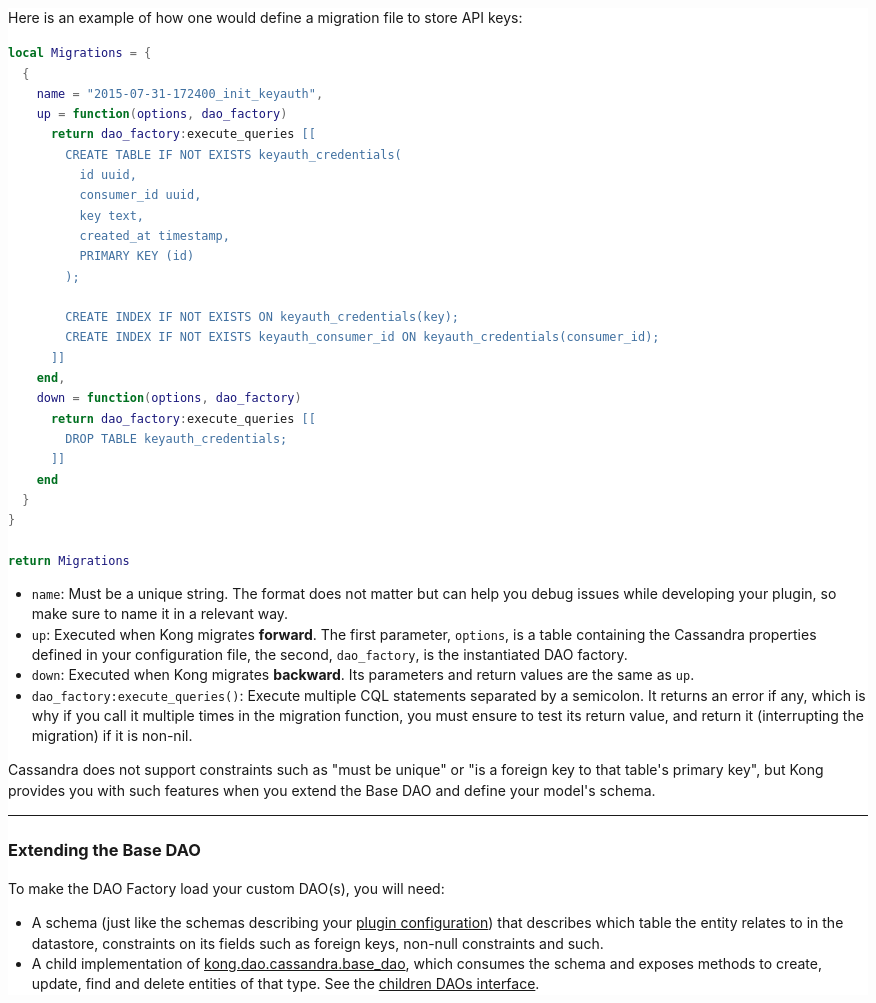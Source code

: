 Here is an example of how one would define a migration file to store API keys:

```lua
local Migrations = {
  {
    name = "2015-07-31-172400_init_keyauth",
    up = function(options, dao_factory)
      return dao_factory:execute_queries [[
        CREATE TABLE IF NOT EXISTS keyauth_credentials(
          id uuid,
          consumer_id uuid,
          key text,
          created_at timestamp,
          PRIMARY KEY (id)
        );

        CREATE INDEX IF NOT EXISTS ON keyauth_credentials(key);
        CREATE INDEX IF NOT EXISTS keyauth_consumer_id ON keyauth_credentials(consumer_id);
      ]]
    end,
    down = function(options, dao_factory)
      return dao_factory:execute_queries [[
        DROP TABLE keyauth_credentials;
      ]]
    end
  }
}

return Migrations
```

- `name`: Must be a unique string. The format does not matter but can help you debug issues while developing your plugin, so make sure to name it in a relevant way.
- `up`: Executed when Kong migrates **forward**. The first parameter, `options`, is a table containing the Cassandra properties defined in your configuration file, the second, `dao_factory`, is the instantiated DAO factory.
- `down`: Executed when Kong migrates **backward**. Its parameters and return values are the same as `up`.
- `dao_factory:execute_queries()`: Execute multiple CQL statements separated by a semicolon. It returns an error if any, which is why if you call it multiple times in the migration function, you must ensure to test its return value, and return it (interrupting the migration) if it is non-nil.

Cassandra does not support constraints such as "must be unique" or "is a foreign key to that table's primary key", but Kong provides you with such features when you extend the Base DAO and define your model's schema.

---

### Extending the Base DAO

To make the DAO Factory load your custom DAO(s), you will need:

- A schema (just like the schemas describing your [plugin configuration]({{page.book.chapters.plugin-configuration}})) that describes which table the entity relates to in the datastore, constraints on its fields such as foreign keys, non-null constraints and such.
- A child implementation of [kong.dao.cassandra.base_dao], which consumes the schema and exposes methods to create, update, find and delete entities of that type. See the [children DAOs interface].


[kong.dao.cassandra.base_dao]: /{{page.kong_version}}/lua-reference/modules/kong.dao.cassandra.base_dao
[Admin API]: /{{page.kong_version}}/admin-api/
[children DAOs interface]: /{{page.kong_version}}/lua-reference/modules/kong.dao.cassandra.base_dao/#Children_DAOs_interface